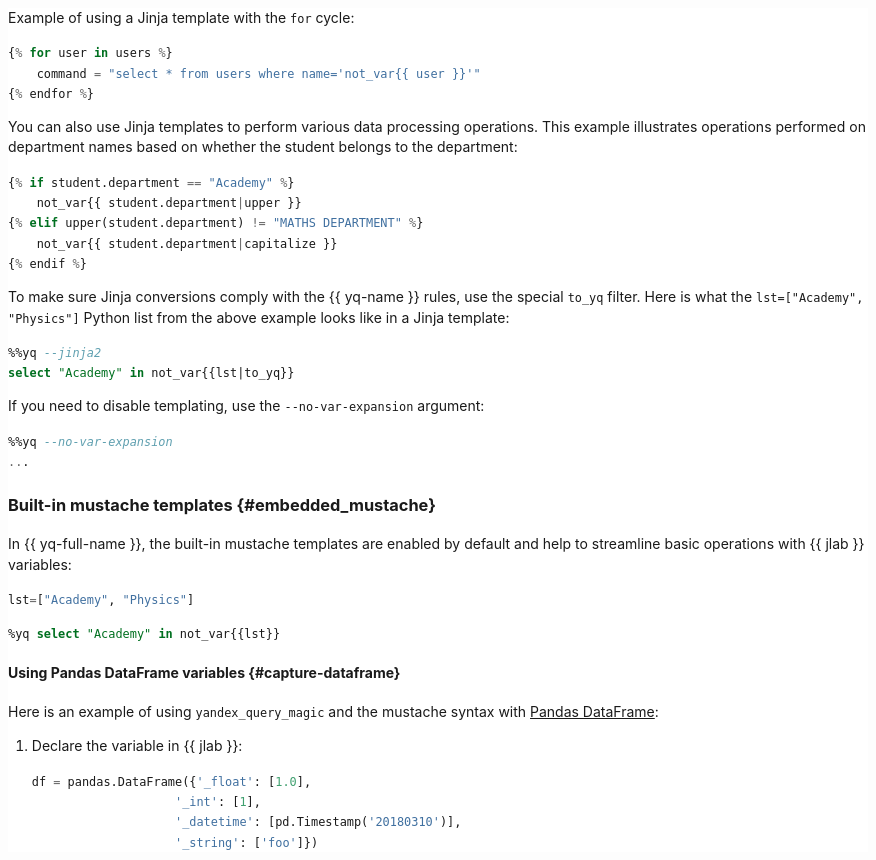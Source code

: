 Example of using a Jinja template with the `for` cycle:

```python
{% for user in users %}
    command = "select * from users where name='not_var{{ user }}'"
{% endfor %}
```

You can also use Jinja templates to perform various data processing operations. This example illustrates operations performed on department names based on whether the student belongs to the department:

```python
{% if student.department == "Academy" %}
    not_var{{ student.department|upper }}
{% elif upper(student.department) != "MATHS DEPARTMENT" %}
    not_var{{ student.department|capitalize }}
{% endif %}
```

To make sure Jinja conversions comply with the {{ yq-name }} rules, use the special `to_yq` filter. Here is what the `lst=["Academy", "Physics"]` Python list from the above example looks like in a Jinja template:

```sql
%%yq --jinja2
select "Academy" in not_var{{lst|to_yq}}
```

If you need to disable templating, use the `--no-var-expansion` argument:

```sql
%%yq --no-var-expansion
...
```

### Built-in mustache templates {#embedded_mustache}

In {{ yq-full-name }}, the built-in mustache templates are enabled by default and help to streamline basic operations with {{ jlab }} variables:

```python
lst=["Academy", "Physics"]
```

```sql
%yq select "Academy" in not_var{{lst}}
```

#### Using Pandas DataFrame variables {#capture-dataframe}

Here is an example of using `yandex_query_magic` and the mustache syntax with [Pandas DataFrame](https://pandas.pydata.org/docs/reference/api/pandas.DataFrame.html):

1. Declare the variable in {{ jlab }}:

    ```python
    df = pandas.DataFrame({'_float': [1.0],
                        '_int': [1],
                        '_datetime': [pd.Timestamp('20180310')],
                        '_string': ['foo']})
    ```
